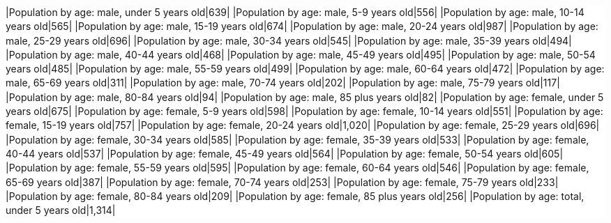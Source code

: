 |Population by age: male, under 5 years old|639|
|Population by age: male, 5-9 years old|556|
|Population by age: male, 10-14 years old|565|
|Population by age: male, 15-19 years old|674|
|Population by age: male, 20-24 years old|987|
|Population by age: male, 25-29 years old|696|
|Population by age: male, 30-34 years old|545|
|Population by age: male, 35-39 years old|494|
|Population by age: male, 40-44 years old|468|
|Population by age: male, 45-49 years old|495|
|Population by age: male, 50-54 years old|485|
|Population by age: male, 55-59 years old|499|
|Population by age: male, 60-64 years old|472|
|Population by age: male, 65-69 years old|311|
|Population by age: male, 70-74 years old|202|
|Population by age: male, 75-79 years old|117|
|Population by age: male, 80-84 years old|94|
|Population by age: male, 85 plus years old|82|
|Population by age: female, under 5 years old|675|
|Population by age: female, 5-9 years old|598|
|Population by age: female, 10-14 years old|551|
|Population by age: female, 15-19 years old|757|
|Population by age: female, 20-24 years old|1,020|
|Population by age: female, 25-29 years old|696|
|Population by age: female, 30-34 years old|585|
|Population by age: female, 35-39 years old|533|
|Population by age: female, 40-44 years old|537|
|Population by age: female, 45-49 years old|564|
|Population by age: female, 50-54 years old|605|
|Population by age: female, 55-59 years old|595|
|Population by age: female, 60-64 years old|546|
|Population by age: female, 65-69 years old|387|
|Population by age: female, 70-74 years old|253|
|Population by age: female, 75-79 years old|233|
|Population by age: female, 80-84 years old|209|
|Population by age: female, 85 plus years old|256|
|Population by age: total, under 5 years old|1,314|